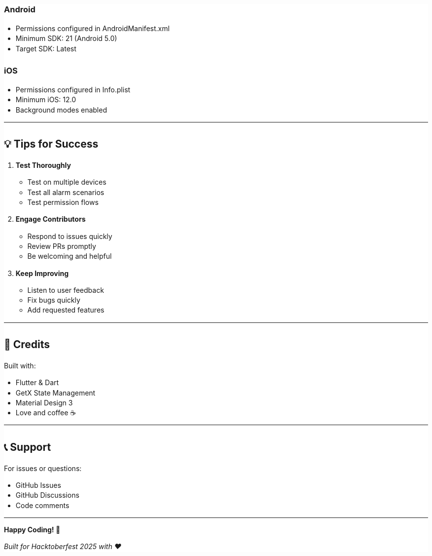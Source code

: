 ### Android
- Permissions configured in AndroidManifest.xml
- Minimum SDK: 21 (Android 5.0)
- Target SDK: Latest

### iOS  
- Permissions configured in Info.plist
- Minimum iOS: 12.0
- Background modes enabled

---

## 💡 Tips for Success

1. **Test Thoroughly**
   - Test on multiple devices
   - Test all alarm scenarios
   - Test permission flows

2. **Engage Contributors**
   - Respond to issues quickly
   - Review PRs promptly
   - Be welcoming and helpful

3. **Keep Improving**
   - Listen to user feedback
   - Fix bugs quickly
   - Add requested features

---

## 🙌 Credits

Built with:
- Flutter & Dart
- GetX State Management
- Material Design 3
- Love and coffee ☕

---

## 📞 Support

For issues or questions:
- GitHub Issues
- GitHub Discussions
- Code comments

---

**Happy Coding! 🚀**

*Built for Hacktoberfest 2025 with ❤️*
